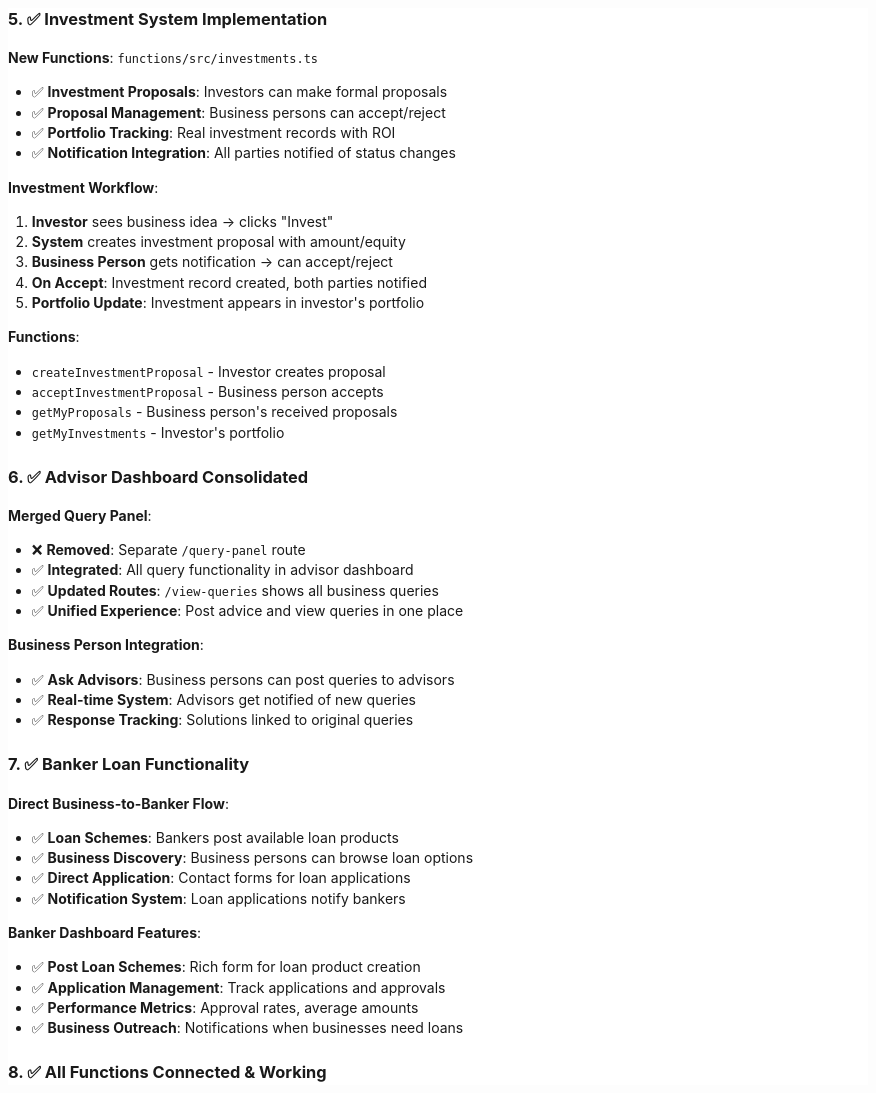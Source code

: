 ### 5. ✅ Investment System Implementation

**New Functions**: `functions/src/investments.ts`

- ✅ **Investment Proposals**: Investors can make formal proposals
- ✅ **Proposal Management**: Business persons can accept/reject
- ✅ **Portfolio Tracking**: Real investment records with ROI
- ✅ **Notification Integration**: All parties notified of status changes

**Investment Workflow**:

1. **Investor** sees business idea → clicks "Invest"
2. **System** creates investment proposal with amount/equity
3. **Business Person** gets notification → can accept/reject
4. **On Accept**: Investment record created, both parties notified
5. **Portfolio Update**: Investment appears in investor's portfolio

**Functions**:

- `createInvestmentProposal` - Investor creates proposal
- `acceptInvestmentProposal` - Business person accepts
- `getMyProposals` - Business person's received proposals
- `getMyInvestments` - Investor's portfolio

### 6. ✅ Advisor Dashboard Consolidated

**Merged Query Panel**:

- ❌ **Removed**: Separate `/query-panel` route
- ✅ **Integrated**: All query functionality in advisor dashboard
- ✅ **Updated Routes**: `/view-queries` shows all business queries
- ✅ **Unified Experience**: Post advice and view queries in one place

**Business Person Integration**:

- ✅ **Ask Advisors**: Business persons can post queries to advisors
- ✅ **Real-time System**: Advisors get notified of new queries
- ✅ **Response Tracking**: Solutions linked to original queries

### 7. ✅ Banker Loan Functionality

**Direct Business-to-Banker Flow**:

- ✅ **Loan Schemes**: Bankers post available loan products
- ✅ **Business Discovery**: Business persons can browse loan options
- ✅ **Direct Application**: Contact forms for loan applications
- ✅ **Notification System**: Loan applications notify bankers

**Banker Dashboard Features**:

- ✅ **Post Loan Schemes**: Rich form for loan product creation
- ✅ **Application Management**: Track applications and approvals
- ✅ **Performance Metrics**: Approval rates, average amounts
- ✅ **Business Outreach**: Notifications when businesses need loans

### 8. ✅ All Functions Connected & Working
